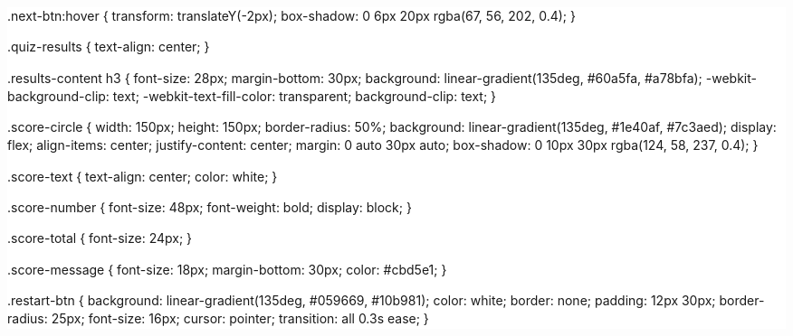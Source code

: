 .next-btn:hover {
  transform: translateY(-2px);
  box-shadow: 0 6px 20px rgba(67, 56, 202, 0.4);
}

.quiz-results {
  text-align: center;
}

.results-content h3 {
  font-size: 28px;
  margin-bottom: 30px;
  background: linear-gradient(135deg, #60a5fa, #a78bfa);
  -webkit-background-clip: text;
  -webkit-text-fill-color: transparent;
  background-clip: text;
}

.score-circle {
  width: 150px;
  height: 150px;
  border-radius: 50%;
  background: linear-gradient(135deg, #1e40af, #7c3aed);
  display: flex;
  align-items: center;
  justify-content: center;
  margin: 0 auto 30px auto;
  box-shadow: 0 10px 30px rgba(124, 58, 237, 0.4);
}

.score-text {
  text-align: center;
  color: white;
}

.score-number {
  font-size: 48px;
  font-weight: bold;
  display: block;
}

.score-total {
  font-size: 24px;
}

.score-message {
  font-size: 18px;
  margin-bottom: 30px;
  color: #cbd5e1;
}

.restart-btn {
  background: linear-gradient(135deg, #059669, #10b981);
  color: white;
  border: none;
  padding: 12px 30px;
  border-radius: 25px;
  font-size: 16px;
  cursor: pointer;
  transition: all 0.3s ease;
}
